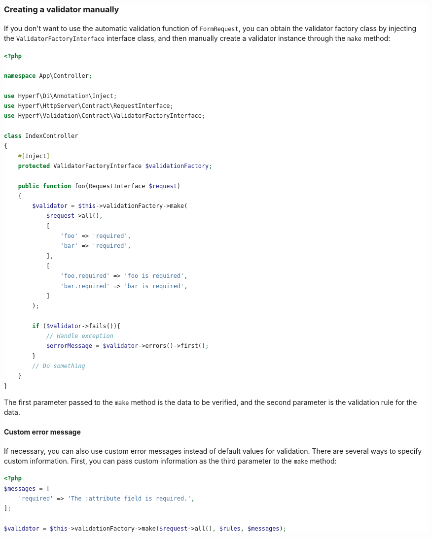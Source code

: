 ### Creating a validator manually

If you don't want to use the automatic validation function of `FormRequest`, you can obtain the validator factory class by injecting the `ValidatorFactoryInterface` interface class, and then manually create a validator instance through the `make` method:

```php
<?php

namespace App\Controller;

use Hyperf\Di\Annotation\Inject;
use Hyperf\HttpServer\Contract\RequestInterface;
use Hyperf\Validation\Contract\ValidatorFactoryInterface;

class IndexController
{
    #[Inject]
    protected ValidatorFactoryInterface $validationFactory;

    public function foo(RequestInterface $request)
    {
        $validator = $this->validationFactory->make(
            $request->all(),
            [
                'foo' => 'required',
                'bar' => 'required',
            ],
            [
                'foo.required' => 'foo is required',
                'bar.required' => 'bar is required',
            ]
        );

        if ($validator->fails()){
            // Handle exception
            $errorMessage = $validator->errors()->first();
        }
        // Do something
    }
}
```

The first parameter passed to the `make` method is the data to be verified, and the second parameter is the validation rule for the data.

#### Custom error message

If necessary, you can also use custom error messages instead of default values ​​for validation. There are several ways to specify custom information. First, you can pass custom information as the third parameter to the `make` method:

```php
<?php
$messages = [
    'required' => 'The :attribute field is required.',
];

$validator = $this->validationFactory->make($request->all(), $rules, $messages);
```
